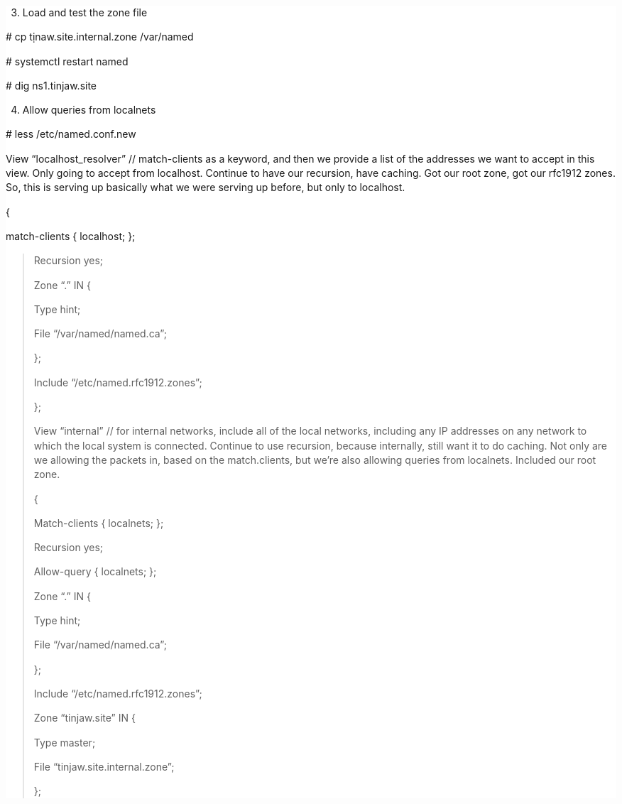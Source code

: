 3.  Load and test the zone file

\# cp tịnaw.site.internal.zone /var/named

\# systemctl restart named

\# dig ns1.tinjaw.site

4.  Allow queries from localnets

\# less /etc/named.conf.new

View “localhost_resolver” // match-clients as a keyword, and then we
provide a list of the addresses we want to accept in this view. Only
going to accept from localhost. Continue to have our recursion, have
caching. Got our root zone, got our rfc1912 zones. So, this is serving
up basically what we were serving up before, but only to localhost.

{

match-clients { localhost; };

> Recursion yes;
>
> Zone “.” IN {
>
> Type hint;
>
> File “/var/named/named.ca”;
>
> };
>
> Include “/etc/named.rfc1912.zones”;
>
> };
>
> View “internal” // for internal networks, include all of the local
> networks, including any IP addresses on any network to which the local
> system is connected. Continue to use recursion, because internally,
> still want it to do caching. Not only are we allowing the packets in,
> based on the match.clients, but we’re also allowing queries from
> localnets. Included our root zone.
>
> {
>
> Match-clients { localnets; };
>
> Recursion yes;
>
> Allow-query { localnets; };
>
> Zone “.” IN {
>
> Type hint;
>
> File “/var/named/named.ca”;
>
> };
>
> Include “/etc/named.rfc1912.zones”;
>
> Zone “tinjaw.site” IN {
>
> Type master;
>
> File “tinjaw.site.internal.zone”;
>
> };